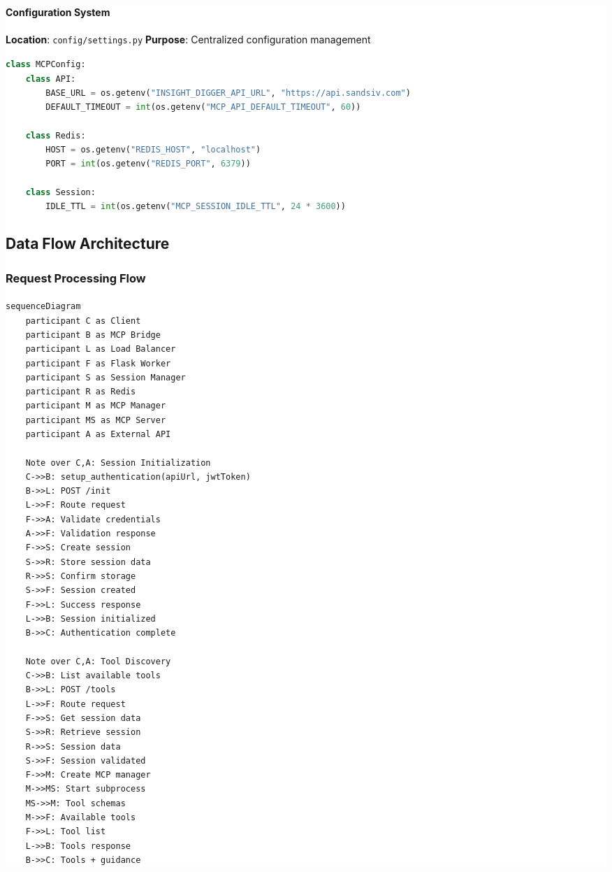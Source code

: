 #### Configuration System
**Location**: `config/settings.py`
**Purpose**: Centralized configuration management

```python
class MCPConfig:
    class API:
        BASE_URL = os.getenv("INSIGHT_DIGGER_API_URL", "https://api.sandsiv.com")
        DEFAULT_TIMEOUT = int(os.getenv("MCP_API_DEFAULT_TIMEOUT", 60))
        
    class Redis:
        HOST = os.getenv("REDIS_HOST", "localhost")
        PORT = int(os.getenv("REDIS_PORT", 6379))
        
    class Session:
        IDLE_TTL = int(os.getenv("MCP_SESSION_IDLE_TTL", 24 * 3600))
```

## Data Flow Architecture

### Request Processing Flow

```mermaid
sequenceDiagram
    participant C as Client
    participant B as MCP Bridge
    participant L as Load Balancer
    participant F as Flask Worker
    participant S as Session Manager
    participant R as Redis
    participant M as MCP Manager
    participant MS as MCP Server
    participant A as External API

    Note over C,A: Session Initialization
    C->>B: setup_authentication(apiUrl, jwtToken)
    B->>L: POST /init
    L->>F: Route request
    F->>A: Validate credentials
    A->>F: Validation response
    F->>S: Create session
    S->>R: Store session data
    R->>S: Confirm storage
    S->>F: Session created
    F->>L: Success response
    L->>B: Session initialized
    B->>C: Authentication complete

    Note over C,A: Tool Discovery
    C->>B: List available tools
    B->>L: POST /tools
    L->>F: Route request
    F->>S: Get session data
    S->>R: Retrieve session
    R->>S: Session data
    S->>F: Session validated
    F->>M: Create MCP manager
    M->>MS: Start subprocess
    MS->>M: Tool schemas
    M->>F: Available tools
    F->>L: Tool list
    L->>B: Tools response
    B->>C: Tools + guidance

```